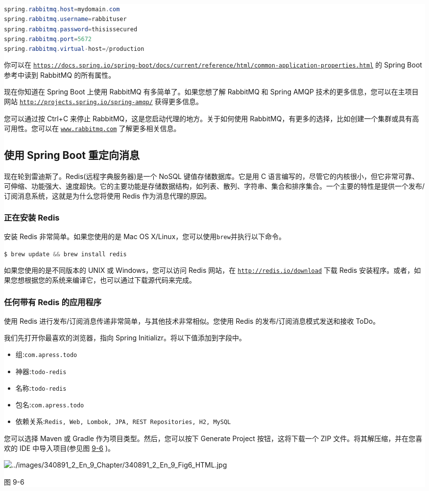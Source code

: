 ```java
spring.rabbitmq.host=mydomain.com
spring.rabbitmq.username=rabbituser
spring.rabbitmq.password=thisissecured
spring.rabbitmq.port=5672
spring.rabbitmq.virtual-host=/production

```

你可以在 [`https://docs.spring.io/spring-boot/docs/current/reference/html/common-application-properties.html`](https://docs.spring.io/spring-boot/docs/current/reference/html/common-application-properties.html) 的 Spring Boot 参考中读到 RabbitMQ 的所有属性。

现在你知道在 Spring Boot 上使用 RabbitMQ 有多简单了。如果您想了解 RabbitMQ 和 Spring AMQP 技术的更多信息，您可以在主项目网站 [`http://projects.spring.io/spring-amqp/`](http://projects.spring.io/spring-amqp/) 获得更多信息。

您可以通过按 Ctrl+C 来停止 RabbitMQ，这是您启动代理的地方。关于如何使用 RabbitMQ，有更多的选择，比如创建一个集群或具有高可用性。您可以在 [`www.rabbitmq.com`](http://www.rabbitmq.com) 了解更多相关信息。

## 使用 Spring Boot 重定向消息

现在轮到雷迪斯了。Redis(远程字典服务器)是一个 NoSQL 键值存储数据库。它是用 C 语言编写的，尽管它的内核很小，但它非常可靠、可伸缩、功能强大、速度超快。它的主要功能是存储数据结构，如列表、散列、字符串、集合和排序集合。一个主要的特性是提供一个发布/订阅消息系统，这就是为什么您将使用 Redis 作为消息代理的原因。

### 正在安装 Redis

安装 Redis 非常简单。如果您使用的是 Mac OS X/Linux，您可以使用`brew`并执行以下命令。

```java
$ brew update && brew install redis

```

如果您使用的是不同版本的 UNIX 或 Windows，您可以访问 Redis 网站，在 [`http://redis.io/download`](http://redis.io/download) 下载 Redis 安装程序。或者，如果您想根据您的系统来编译它，也可以通过下载源代码来完成。

### 任何带有 Redis 的应用程序

使用 Redis 进行发布/订阅消息传递非常简单，与其他技术非常相似。您使用 Redis 的发布/订阅消息模式发送和接收 ToDo。

我们先打开你最喜欢的浏览器，指向 Spring Initializr。将以下值添加到字段中。

*   组:`com.apress.todo`

*   神器:`todo-redis`

*   名称:`todo-redis`

*   包名:`com.apress.todo`

*   依赖关系:`Redis, Web, Lombok, JPA, REST Repositories, H2, MySQL`

您可以选择 Maven 或 Gradle 作为项目类型。然后，您可以按下 Generate Project 按钮，这将下载一个 ZIP 文件。将其解压缩，并在您喜欢的 IDE 中导入项目(参见图 [9-6](#Fig6) )。

![../images/340891_2_En_9_Chapter/340891_2_En_9_Fig6_HTML.jpg](../images/340891_2_En_9_Chapter/340891_2_En_9_Fig6_HTML.jpg)

图 9-6
